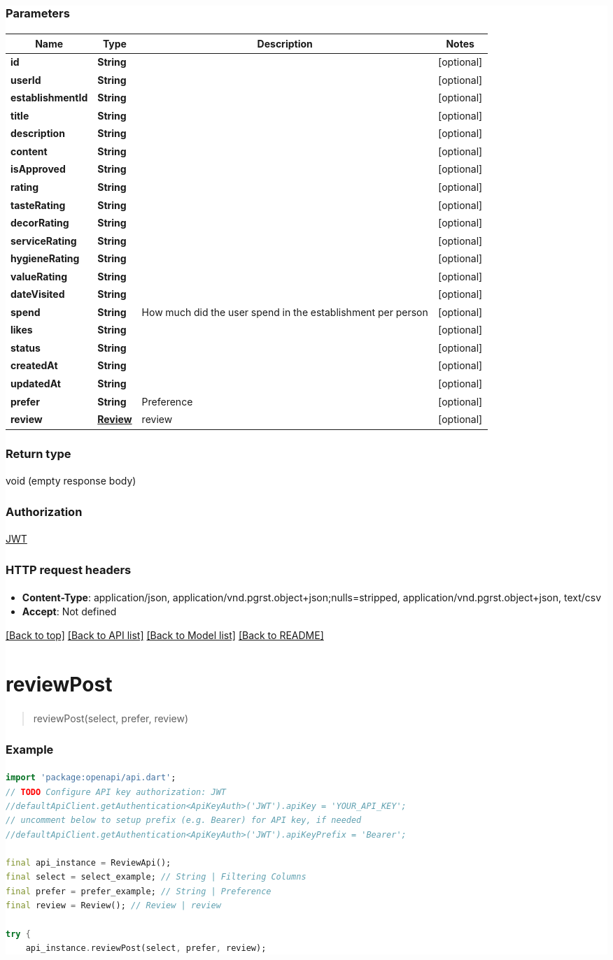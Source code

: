 
### Parameters

Name | Type | Description  | Notes
------------- | ------------- | ------------- | -------------
 **id** | **String**|  | [optional] 
 **userId** | **String**|  | [optional] 
 **establishmentId** | **String**|  | [optional] 
 **title** | **String**|  | [optional] 
 **description** | **String**|  | [optional] 
 **content** | **String**|  | [optional] 
 **isApproved** | **String**|  | [optional] 
 **rating** | **String**|  | [optional] 
 **tasteRating** | **String**|  | [optional] 
 **decorRating** | **String**|  | [optional] 
 **serviceRating** | **String**|  | [optional] 
 **hygieneRating** | **String**|  | [optional] 
 **valueRating** | **String**|  | [optional] 
 **dateVisited** | **String**|  | [optional] 
 **spend** | **String**| How much did the user spend in the establishment per person | [optional] 
 **likes** | **String**|  | [optional] 
 **status** | **String**|  | [optional] 
 **createdAt** | **String**|  | [optional] 
 **updatedAt** | **String**|  | [optional] 
 **prefer** | **String**| Preference | [optional] 
 **review** | [**Review**](Review.md)| review | [optional] 

### Return type

void (empty response body)

### Authorization

[JWT](../README.md#JWT)

### HTTP request headers

 - **Content-Type**: application/json, application/vnd.pgrst.object+json;nulls=stripped, application/vnd.pgrst.object+json, text/csv
 - **Accept**: Not defined

[[Back to top]](#) [[Back to API list]](../README.md#documentation-for-api-endpoints) [[Back to Model list]](../README.md#documentation-for-models) [[Back to README]](../README.md)

# **reviewPost**
> reviewPost(select, prefer, review)



### Example
```dart
import 'package:openapi/api.dart';
// TODO Configure API key authorization: JWT
//defaultApiClient.getAuthentication<ApiKeyAuth>('JWT').apiKey = 'YOUR_API_KEY';
// uncomment below to setup prefix (e.g. Bearer) for API key, if needed
//defaultApiClient.getAuthentication<ApiKeyAuth>('JWT').apiKeyPrefix = 'Bearer';

final api_instance = ReviewApi();
final select = select_example; // String | Filtering Columns
final prefer = prefer_example; // String | Preference
final review = Review(); // Review | review

try {
    api_instance.reviewPost(select, prefer, review);
```